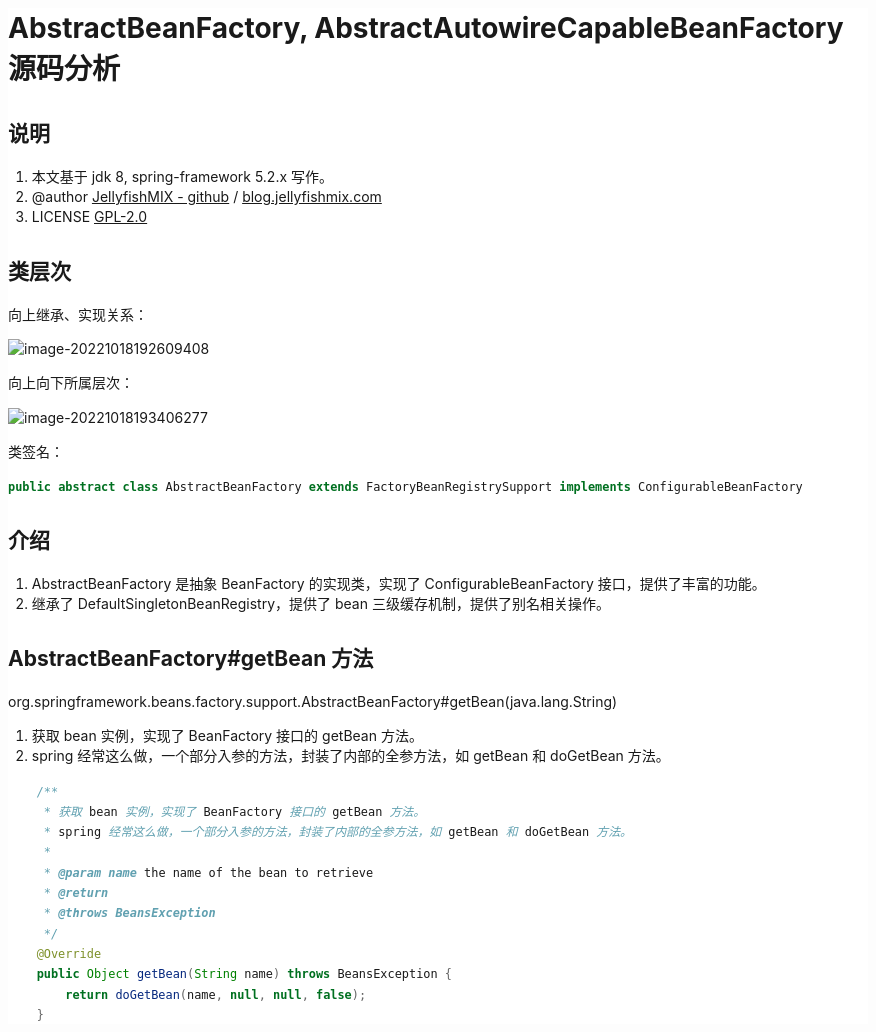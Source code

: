 # AbstractBeanFactory, AbstractAutowireCapableBeanFactory 源码分析



## 说明

1. 本文基于 jdk 8, spring-framework 5.2.x 写作。
1. @author [JellyfishMIX - github](https://github.com/JellyfishMIX) / [blog.jellyfishmix.com](http://blog.jellyfishmix.com)
3. LICENSE [GPL-2.0](https://github.com/JellyfishMIX/GPL-2.0)



## 类层次

向上继承、实现关系：

![image-20221018192609408](https://image-hosting.jellyfishmix.com/20221018193312.png)

向上向下所属层次：

![image-20221018193406277](https://image-hosting.jellyfishmix.com/20221018193406.png)

类签名：

```java
public abstract class AbstractBeanFactory extends FactoryBeanRegistrySupport implements ConfigurableBeanFactory
```



## 介绍

1. AbstractBeanFactory 是抽象 BeanFactory 的实现类，实现了 ConfigurableBeanFactory 接口，提供了丰富的功能。
2. 继承了 DefaultSingletonBeanRegistry，提供了 bean 三级缓存机制，提供了别名相关操作。



## AbstractBeanFactory#getBean 方法

org.springframework.beans.factory.support.AbstractBeanFactory#getBean(java.lang.String)

1. 获取 bean 实例，实现了 BeanFactory 接口的 getBean 方法。
2. spring 经常这么做，一个部分入参的方法，封装了内部的全参方法，如 getBean 和 doGetBean 方法。

```java
	/**
	 * 获取 bean 实例，实现了 BeanFactory 接口的 getBean 方法。
	 * spring 经常这么做，一个部分入参的方法，封装了内部的全参方法，如 getBean 和 doGetBean 方法。
	 *
	 * @param name the name of the bean to retrieve
	 * @return
	 * @throws BeansException
	 */
	@Override
	public Object getBean(String name) throws BeansException {
		return doGetBean(name, null, null, false);
	}
```
